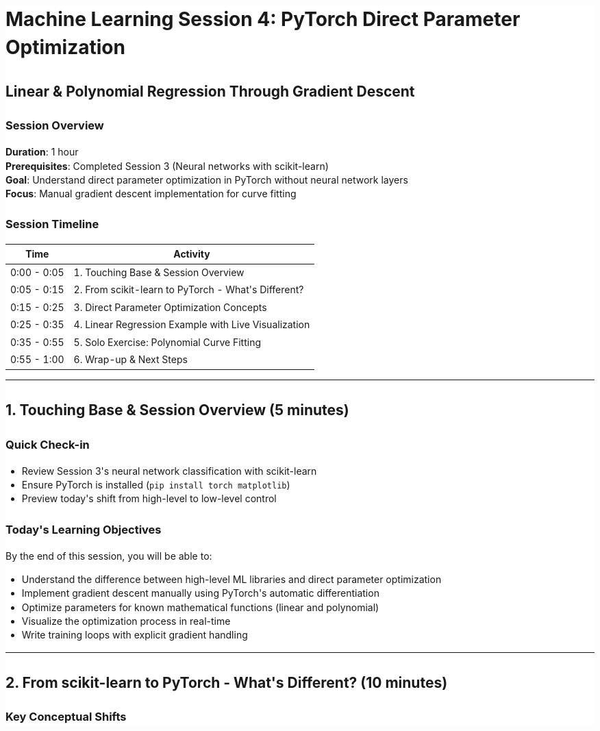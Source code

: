 # Machine Learning Session 4: PyTorch Direct Parameter Optimization
## Linear & Polynomial Regression Through Gradient Descent

### Session Overview
**Duration**: 1 hour  
**Prerequisites**: Completed Session 3 (Neural networks with scikit-learn)  
**Goal**: Understand direct parameter optimization in PyTorch without neural network layers  
**Focus**: Manual gradient descent implementation for curve fitting

### Session Timeline
| Time      | Activity                                    |
| --------- | ------------------------------------------- |
| 0:00 - 0:05 | 1. Touching Base & Session Overview    |
| 0:05 - 0:15 | 2. From scikit-learn to PyTorch - What's Different?           |
| 0:15 - 0:25 | 3. Direct Parameter Optimization Concepts     |
| 0:25 - 0:35 | 4. Linear Regression Example with Live Visualization   |
| 0:35 - 0:55 | 5. Solo Exercise: Polynomial Curve Fitting                |
| 0:55 - 1:00 | 6. Wrap-up & Next Steps                    |

---

## 1. Touching Base & Session Overview (5 minutes)

### Quick Check-in
- Review Session 3's neural network classification with scikit-learn
- Ensure PyTorch is installed (`pip install torch matplotlib`)
- Preview today's shift from high-level to low-level control

### Today's Learning Objectives
By the end of this session, you will be able to:
- Understand the difference between high-level ML libraries and direct parameter optimization
- Implement gradient descent manually using PyTorch's automatic differentiation
- Optimize parameters for known mathematical functions (linear and polynomial)
- Visualize the optimization process in real-time
- Write training loops with explicit gradient handling

---

## 2. From scikit-learn to PyTorch - What's Different? (10 minutes)

### Key Conceptual Shifts
